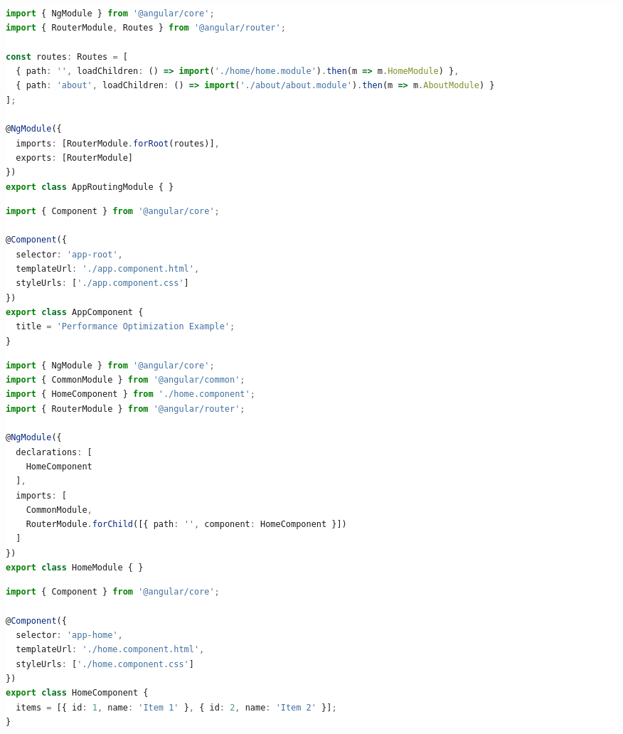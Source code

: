 ```typescript name=src/app/app-routing.module.ts
import { NgModule } from '@angular/core';
import { RouterModule, Routes } from '@angular/router';

const routes: Routes = [
  { path: '', loadChildren: () => import('./home/home.module').then(m => m.HomeModule) },
  { path: 'about', loadChildren: () => import('./about/about.module').then(m => m.AboutModule) }
];

@NgModule({
  imports: [RouterModule.forRoot(routes)],
  exports: [RouterModule]
})
export class AppRoutingModule { }
```

```typescript name=src/app/app.component.ts
import { Component } from '@angular/core';

@Component({
  selector: 'app-root',
  templateUrl: './app.component.html',
  styleUrls: ['./app.component.css']
})
export class AppComponent {
  title = 'Performance Optimization Example';
}
```

```typescript name=src/app/home/home.module.ts
import { NgModule } from '@angular/core';
import { CommonModule } from '@angular/common';
import { HomeComponent } from './home.component';
import { RouterModule } from '@angular/router';

@NgModule({
  declarations: [
    HomeComponent
  ],
  imports: [
    CommonModule,
    RouterModule.forChild([{ path: '', component: HomeComponent }])
  ]
})
export class HomeModule { }
```

```typescript name=src/app/home/home.component.ts
import { Component } from '@angular/core';

@Component({
  selector: 'app-home',
  templateUrl: './home.component.html',
  styleUrls: ['./home.component.css']
})
export class HomeComponent {
  items = [{ id: 1, name: 'Item 1' }, { id: 2, name: 'Item 2' }];
}
```
